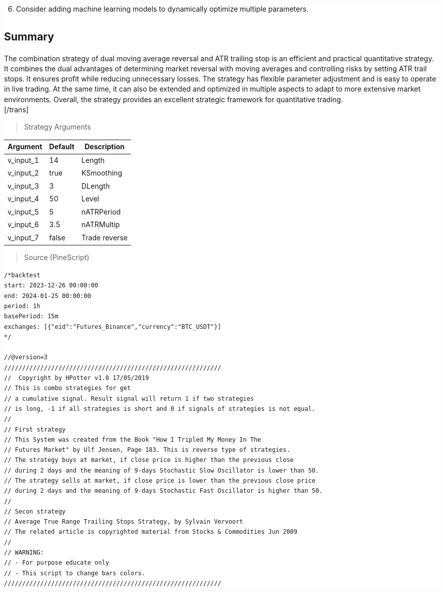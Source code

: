 6. Consider adding machine learning models to dynamically optimize multiple parameters.

## Summary   

The combination strategy of dual moving average reversal and ATR trailing stop is an efficient and practical quantitative strategy. It combines the dual advantages of determining market reversal with moving averages and controlling risks by setting ATR trail stops. It ensures profit while reducing unnecessary losses. The strategy has flexible parameter adjustment and is easy to operate in live trading. At the same time, it can also be extended and optimized in multiple aspects to adapt to more extensive market environments. Overall, the strategy provides an excellent strategic framework for quantitative trading.  
[/trans]

> Strategy Arguments



|Argument|Default|Description|
|----|----|----|
|v_input_1|14|Length|
|v_input_2|true|KSmoothing|
|v_input_3|3|DLength|
|v_input_4|50|Level|
|v_input_5|5|nATRPeriod|
|v_input_6|3.5|nATRMultip|
|v_input_7|false|Trade reverse|


> Source (PineScript)

``` pinescript
/*backtest
start: 2023-12-26 00:00:00
end: 2024-01-25 00:00:00
period: 1h
basePeriod: 15m
exchanges: [{"eid":"Futures_Binance","currency":"BTC_USDT"}]
*/

//@version=3
////////////////////////////////////////////////////////////
//  Copyright by HPotter v1.0 17/05/2019
// This is combo strategies for get 
// a cumulative signal. Result signal will return 1 if two strategies 
// is long, -1 if all strategies is short and 0 if signals of strategies is not equal.
//
// First strategy
// This System was created from the Book "How I Tripled My Money In The 
// Futures Market" by Ulf Jensen, Page 183. This is reverse type of strategies.
// The strategy buys at market, if close price is higher than the previous close 
// during 2 days and the meaning of 9-days Stochastic Slow Oscillator is lower than 50. 
// The strategy sells at market, if close price is lower than the previous close price 
// during 2 days and the meaning of 9-days Stochastic Fast Oscillator is higher than 50.
//
// Secon strategy
// Average True Range Trailing Stops Strategy, by Sylvain Vervoort 
// The related article is copyrighted material from Stocks & Commodities Jun 2009 
//
// WARNING:
// - For purpose educate only
// - This script to change bars colors.
////////////////////////////////////////////////////////////
```
